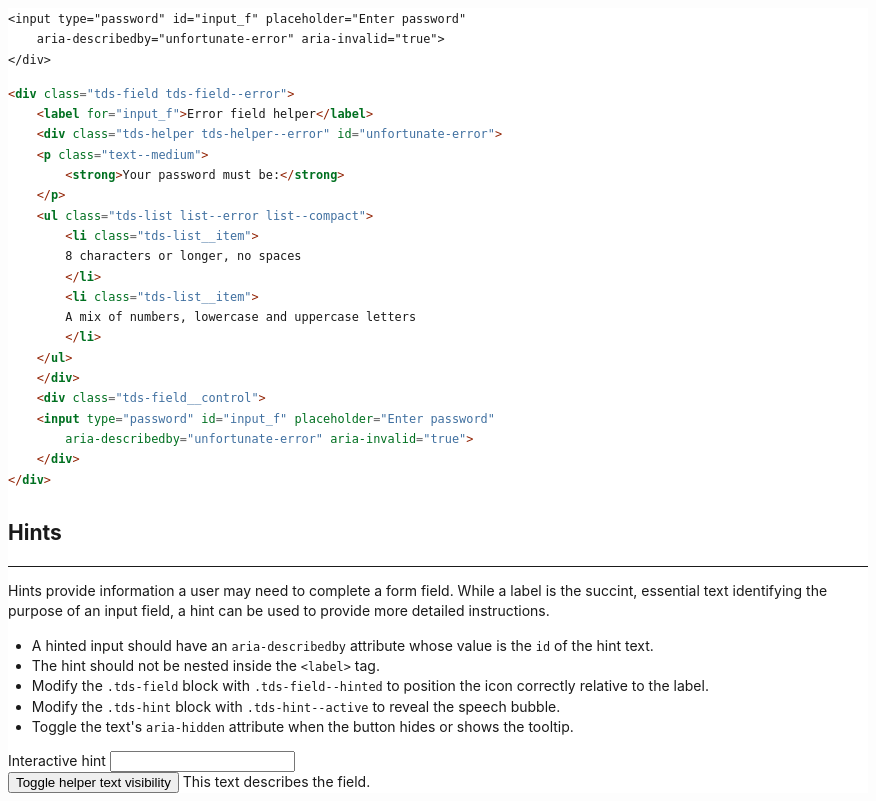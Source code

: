 	<input type="password" id="input_f" placeholder="Enter password"
	    aria-describedby="unfortunate-error" aria-invalid="true">
    </div>
</div>

```html
<div class="tds-field tds-field--error">
    <label for="input_f">Error field helper</label>
    <div class="tds-helper tds-helper--error" id="unfortunate-error">
	<p class="text--medium">
	    <strong>Your password must be:</strong>
	</p>
	<ul class="tds-list list--error list--compact">
	    <li class="tds-list__item">
		8 characters or longer, no spaces
	    </li>
	    <li class="tds-list__item">
		A mix of numbers, lowercase and uppercase letters
	    </li>
	</ul>
    </div>
    <div class="tds-field__control">
	<input type="password" id="input_f" placeholder="Enter password"
	    aria-describedby="unfortunate-error" aria-invalid="true">
    </div>
</div>
```

## Hints

---

Hints provide information a user may need to complete a form field. While a label is the succint, essential text identifying the purpose of an input field, a hint can be used to provide more detailed instructions.

* A hinted input should have an `aria-describedby` attribute whose value is the `id` of the hint text.
* The hint should not be nested inside the `<label>` tag.
* Modify the `.tds-field` block with `.tds-field--hinted` to position the icon correctly relative to the label.
* Modify the `.tds-hint` block with `.tds-hint--active` to reveal the speech bubble.
* Toggle the text's `aria-hidden` attribute when the button hides or shows the tooltip.

<div id="example-hint" class="tds-field tds-field--hinted">
    <label for="hinted-field">Interactive hint</label>
    <input type="text" id="hinted-field" aria-describedby="some-hint">
    <div class="tds-hint tds-hint--active">
	<button class="tds-button--plain tds-hint__trigger" aria-controls="some-hint">
	    <span class="tds-accessible-hide">Toggle helper text visibility</span>
	</button>
	<span id="some-hint" class="tds-hint__text" aria-role="tooltip" aria-hidden="false">
	    This text describes the field.
	</span>
    </div>
</div>
